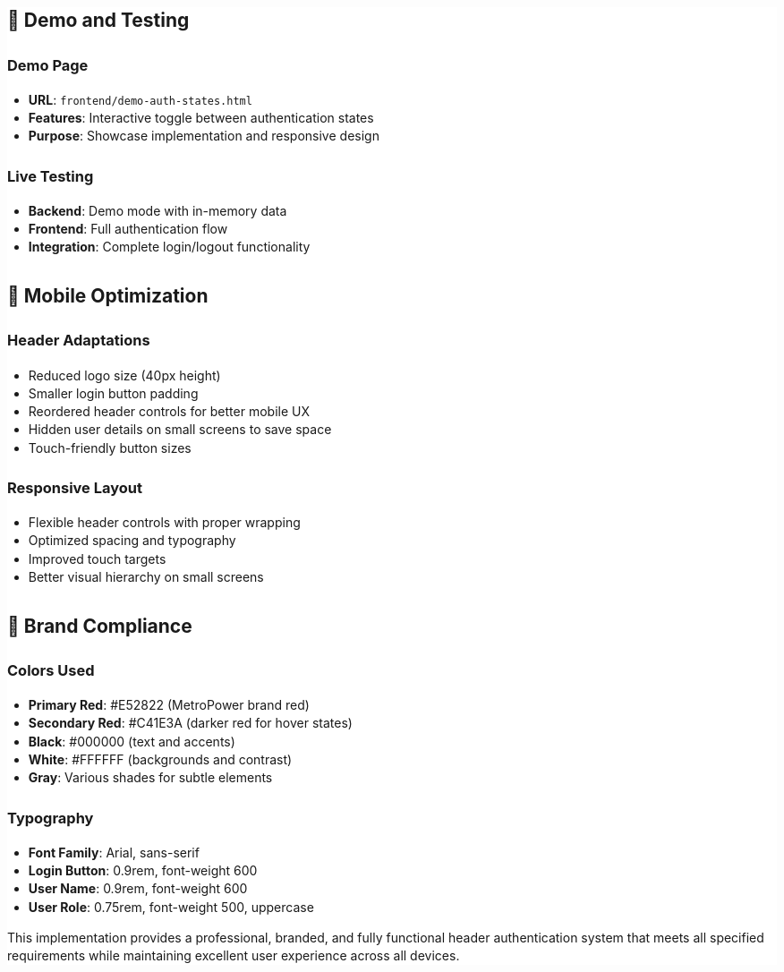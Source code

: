 ## 🚀 Demo and Testing

### Demo Page
- **URL**: `frontend/demo-auth-states.html`
- **Features**: Interactive toggle between authentication states
- **Purpose**: Showcase implementation and responsive design

### Live Testing
- **Backend**: Demo mode with in-memory data
- **Frontend**: Full authentication flow
- **Integration**: Complete login/logout functionality

## 📱 Mobile Optimization

### Header Adaptations
- Reduced logo size (40px height)
- Smaller login button padding
- Reordered header controls for better mobile UX
- Hidden user details on small screens to save space
- Touch-friendly button sizes

### Responsive Layout
- Flexible header controls with proper wrapping
- Optimized spacing and typography
- Improved touch targets
- Better visual hierarchy on small screens

## 🎨 Brand Compliance

### Colors Used
- **Primary Red**: #E52822 (MetroPower brand red)
- **Secondary Red**: #C41E3A (darker red for hover states)
- **Black**: #000000 (text and accents)
- **White**: #FFFFFF (backgrounds and contrast)
- **Gray**: Various shades for subtle elements

### Typography
- **Font Family**: Arial, sans-serif
- **Login Button**: 0.9rem, font-weight 600
- **User Name**: 0.9rem, font-weight 600
- **User Role**: 0.75rem, font-weight 500, uppercase

This implementation provides a professional, branded, and fully functional header authentication system that meets all specified requirements while maintaining excellent user experience across all devices.
